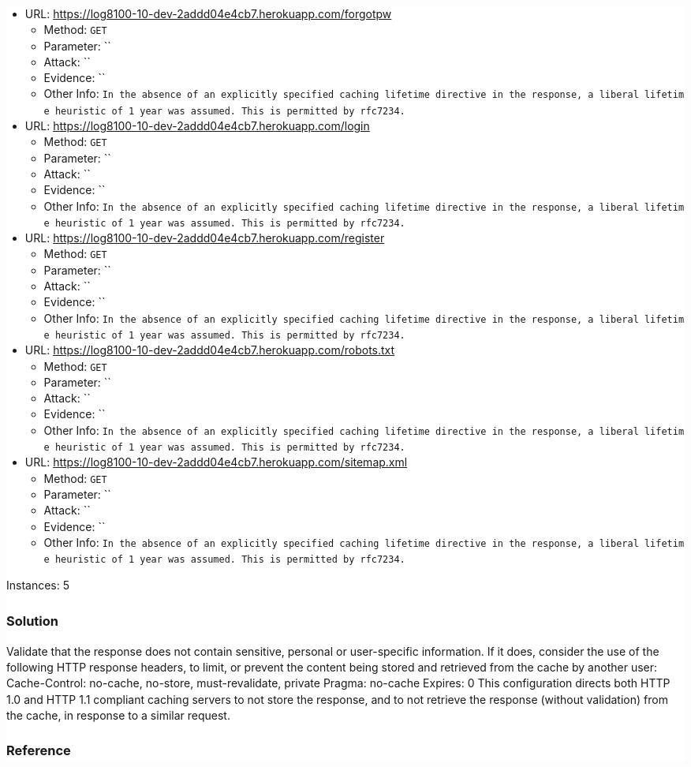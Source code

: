 * URL: https://log8100-10-dev-2addd04e4cb7.herokuapp.com/forgotpw
  * Method: `GET`
  * Parameter: ``
  * Attack: ``
  * Evidence: ``
  * Other Info: `In the absence of an explicitly specified caching lifetime directive in the response, a liberal lifetime heuristic of 1 year was assumed. This is permitted by rfc7234.`
* URL: https://log8100-10-dev-2addd04e4cb7.herokuapp.com/login
  * Method: `GET`
  * Parameter: ``
  * Attack: ``
  * Evidence: ``
  * Other Info: `In the absence of an explicitly specified caching lifetime directive in the response, a liberal lifetime heuristic of 1 year was assumed. This is permitted by rfc7234.`
* URL: https://log8100-10-dev-2addd04e4cb7.herokuapp.com/register
  * Method: `GET`
  * Parameter: ``
  * Attack: ``
  * Evidence: ``
  * Other Info: `In the absence of an explicitly specified caching lifetime directive in the response, a liberal lifetime heuristic of 1 year was assumed. This is permitted by rfc7234.`
* URL: https://log8100-10-dev-2addd04e4cb7.herokuapp.com/robots.txt
  * Method: `GET`
  * Parameter: ``
  * Attack: ``
  * Evidence: ``
  * Other Info: `In the absence of an explicitly specified caching lifetime directive in the response, a liberal lifetime heuristic of 1 year was assumed. This is permitted by rfc7234.`
* URL: https://log8100-10-dev-2addd04e4cb7.herokuapp.com/sitemap.xml
  * Method: `GET`
  * Parameter: ``
  * Attack: ``
  * Evidence: ``
  * Other Info: `In the absence of an explicitly specified caching lifetime directive in the response, a liberal lifetime heuristic of 1 year was assumed. This is permitted by rfc7234.`

Instances: 5

### Solution

Validate that the response does not contain sensitive, personal or user-specific information. If it does, consider the use of the following HTTP response headers, to limit, or prevent the content being stored and retrieved from the cache by another user:
Cache-Control: no-cache, no-store, must-revalidate, private
Pragma: no-cache
Expires: 0
This configuration directs both HTTP 1.0 and HTTP 1.1 compliant caching servers to not store the response, and to not retrieve the response (without validation) from the cache, in response to a similar request.

### Reference

